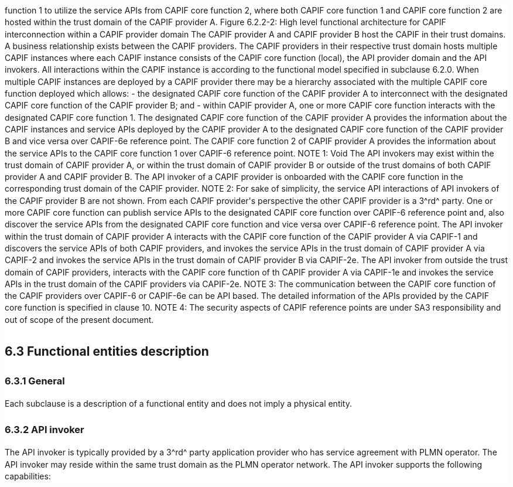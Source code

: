 function 1 to utilize the service APIs from CAPIF core function 2, where both
CAPIF core function 1 and CAPIF core function 2 are hosted within the trust
domain of the CAPIF provider A.
Figure 6.2.2-2: High level functional architecture for CAPIF interconnection
within a CAPIF provider domain
The CAPIF provider A and CAPIF provider B host the CAPIF in their trust
domains. A business relationship exists between the CAPIF providers.
The CAPIF providers in their respective trust domain hosts multiple CAPIF
instances where each CAPIF instance consists of the CAPIF core function
(local), the API provider domain and the API invokers. All interactions within
the CAPIF instance is according to the functional model specified in subclause
6.2.0.
When multiple CAPIF instances are deployed by a CAPIF provider there may be a
hierarchy associated with the multiple CAPIF core function deployed which
allows:
\- the designated CAPIF core function of the CAPIF provider A to interconnect
with the designated CAPIF core function of the CAPIF provider B; and
\- within CAPIF provider A, one or more CAPIF core function interacts with the
designated CAPIF core function 1.
The designated CAPIF core function of the CAPIF provider A provides the
information about the CAPIF instances and service APIs deployed by the CAPIF
provider A to the designated CAPIF core function of the CAPIF provider B and
vice versa over CAPIF-6e reference point.
The CAPIF core function 2 of CAPIF provider A provides the information about
the service APIs to the CAPIF core function 1 over CAPIF-6 reference point.
NOTE 1: Void
The API invokers may exist within the trust domain of CAPIF provider A, or
within the trust domain of CAPIF provider B or outside of the trust domains of
both CAPIF provider A and CAPIF provider B. The API invoker of a CAPIF
provider is onboarded with the CAPIF core function in the corresponding trust
domain of the CAPIF provider.
NOTE 2: For sake of simplicity, the service API interactions of API invokers
of the CAPIF provider B are not shown. From each CAPIF provider\'s perspective
the other CAPIF provider is a 3^rd^ party.
One or more CAPIF core function can publish service APIs to the designated
CAPIF core function over CAPIF-6 reference point and, also discover the
service APIs from the designated CAPIF core function and vice versa over
CAPIF-6 reference point.
The API invoker within the trust domain of CAPIF provider A interacts with the
CAPIF core function of the CAPIF provider A via CAPIF-1 and discovers the
service APIs of both CAPIF providers, and invokes the service APIs in the
trust domain of CAPIF provider A via CAPIF-2 and invokes the service APIs in
the trust domain of CAPIF provider B via CAPIF-2e. The API invoker from
outside the trust domain of CAPIF providers, interacts with the CAPIF core
function of th CAPIF provider A via CAPIF-1e and invokes the service APIs in
the trust domain of the CAPIF providers via CAPIF-2e.
NOTE 3: The communication between the CAPIF core function of the CAPIF
providers over CAPIF-6 or CAPIF-6e can be API based.
The detailed information of the APIs provided by the CAPIF core function is
specified in clause 10.
NOTE 4: The security aspects of CAPIF reference points are under SA3
responsibility and out of scope of the present document.
## 6.3 Functional entities description
### 6.3.1 General
Each subclause is a description of a functional entity and does not imply a
physical entity.
### 6.3.2 API invoker
The API invoker is typically provided by a 3^rd^ party application provider
who has service agreement with PLMN operator. The API invoker may reside
within the same trust domain as the PLMN operator network.
The API invoker supports the following capabilities: